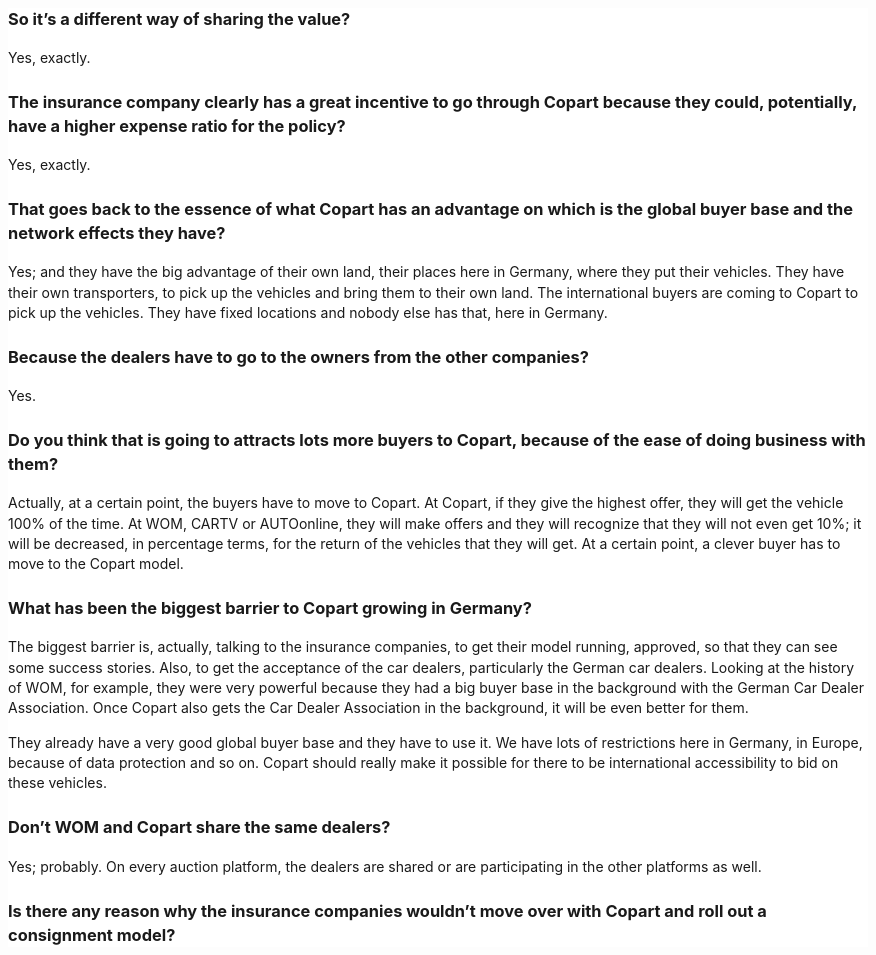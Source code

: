 ### So it’s a different way of sharing the value?

Yes, exactly.

### The insurance company clearly has a great incentive to go through Copart because they could, potentially, have a higher expense ratio for the policy?

Yes, exactly.

### That goes back to the essence of what Copart has an advantage on which is the global buyer base and the network effects they have?

Yes; and they have the big advantage of their own land, their places here in Germany, where they put their vehicles. They have their own transporters, to pick up the vehicles and bring them to their own land. The international buyers are coming to Copart to pick up the vehicles. They have fixed locations and nobody else has that, here in Germany.

### Because the dealers have to go to the owners from the other companies?

Yes.

### Do you think that is going to attracts lots more buyers to Copart, because of the ease of doing business with them?

Actually, at a certain point, the buyers have to move to Copart. At Copart, if they give the highest offer, they will get the vehicle 100% of the time. At WOM, CARTV or AUTOonline, they will make offers and they will recognize that they will not even get 10%; it will be decreased, in percentage terms, for the return of the vehicles that they will get. At a certain point, a clever buyer has to move to the Copart model.

### What has been the biggest barrier to Copart growing in Germany?

The biggest barrier is, actually, talking to the insurance companies, to get their model running, approved, so that they can see some success stories. Also, to get the acceptance of the car dealers, particularly the German car dealers. Looking at the history of WOM, for example, they were very powerful because they had a big buyer base in the background with the German Car Dealer Association. Once Copart also gets the Car Dealer Association in the background, it will be even better for them.

They already have a very good global buyer base and they have to use it. We have lots of restrictions here in Germany, in Europe, because of data protection and so on. Copart should really make it possible for there to be international accessibility to bid on these vehicles.

### Don’t WOM and Copart share the same dealers?

Yes; probably. On every auction platform, the dealers are shared or are participating in the other platforms as well.

### Is there any reason why the insurance companies wouldn’t move over with Copart and roll out a consignment model?
